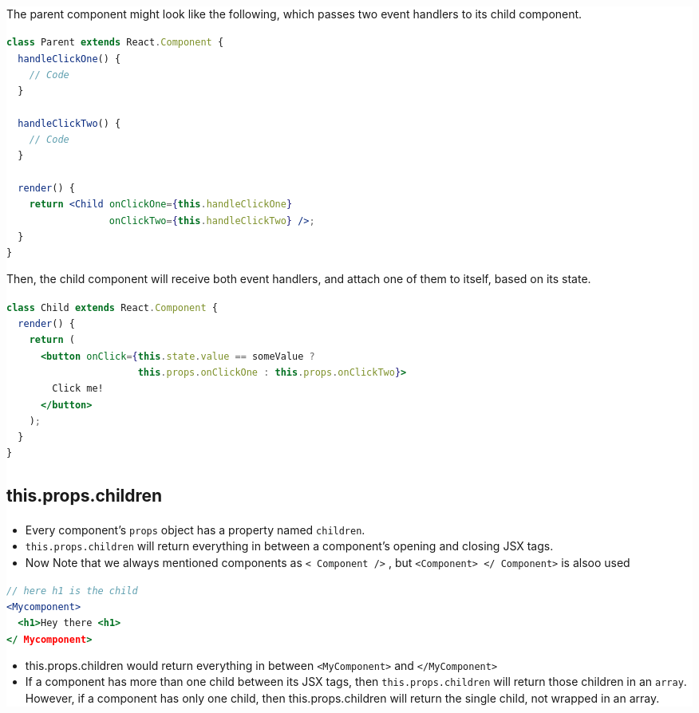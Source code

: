 The parent component might look like the following, which passes two event handlers to its child component.
```jsx
class Parent extends React.Component {
  handleClickOne() {
    // Code
  }
  
  handleClickTwo() {
    // Code
  }
  
  render() {
    return <Child onClickOne={this.handleClickOne} 
                  onClickTwo={this.handleClickTwo} />;
  }
}
```

Then, the child component will receive both event handlers, and attach one of them to itself, based on its state.

```jsx
class Child extends React.Component {
  render() {
    return (
      <button onClick={this.state.value == someValue ? 
                       this.props.onClickOne : this.props.onClickTwo}>
        Click me!
      </button>
    );
  }
}
```

## this.props.children
- Every component’s `props` object has a property named `children`.
- `this.props.children` will return everything in between a component’s opening and closing JSX tags.
- Now Note that we always mentioned components as `< Component />` , but `<Component> </ Component>` is alsoo used

```jsx
// here h1 is the child 
<Mycomponent>
  <h1>Hey there <h1>
</ Mycomponent>
``` 
- this.props.children would return everything in between `<MyComponent>` and `</MyComponent>`
- If a component has more than one child between its JSX tags, then `this.props.children` will return those children in an `array`. However, if a component has only one child, then this.props.children will return the single child, not wrapped in an array.
